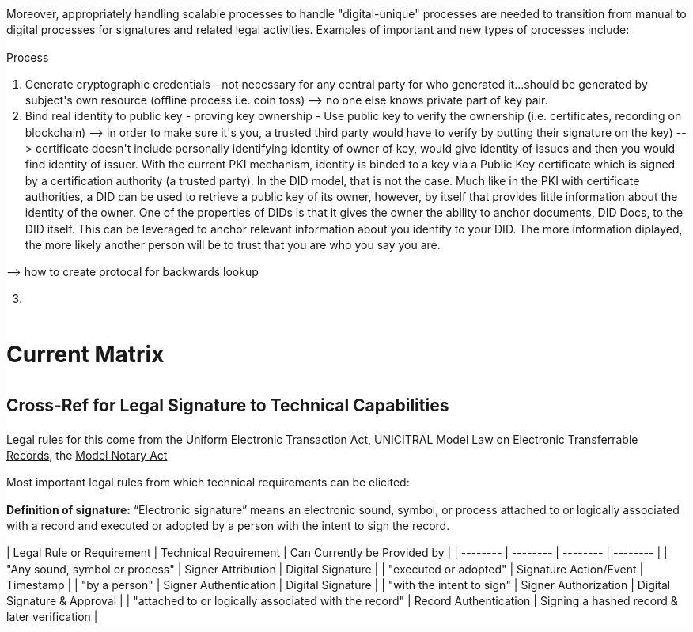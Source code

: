 Moreover, appropriately handling scalable processes to handle "digital-unique" processes are needed to transition from manual to digital processes for signatures and related legal activities. Examples of important and new types of processes include:

Process

1. Generate cryptographic credentials - not necessary for any central party for who generated it...should be generated by subject's own resource (offline process i.e. coin toss) --> no one else knows private part of key pair.
2. Bind real identity to public key - proving key ownership - Use public key to verify the ownership (i.e. certificates, recording on blockchain) --> in order to make sure it's you, a trusted third party would have to verify by putting their signature on the key) --> certificate doesn't include personally identifying identity of owner of key, would give identity of issues and then you would find identity of issuer. With the current PKI mechanism, identity is binded to a key via a Public Key certificate which is signed by a certification authority (a trusted party). In the DID model, that is not the case.  Much like in the PKI with certificate authorities, a DID can be used to retrieve a public key of its owner, however, by itself that provides little information about the identity of the owner. One of the properties of DIDs is that it gives the owner the ability to anchor documents, DID Docs, to the DID itself. This can be leveraged to anchor relevant information about you identity to your DID. The more information diplayed, the more likely another person will be to trust that you are who you say you are.

--> how to create protocal for backwards lookup 

3. 

# Current Matrix

## Cross-Ref for Legal Signature to Technical Capabilities

Legal rules for this come from the [Uniform Electronic Transaction Act](BreakingDownAndConnectingLawAndTech/LegalSources/ueta_final_99.pdf),
[UNICITRAL Model Law on Electronic Transferrable Records](BreakingDownAndConnectingLawAndTech/LegalSources/ueta_final_99.pdf), the [Model Notary Act](BreakingDownAndConnectingLawAndTech/LegalSources/2010_model_notary_act.pdf)

Most important legal rules from which technical requirements can be elicited:

**Definition of signature:** “Electronic signature” means an electronic sound, symbol, or process attached to or logically associated with a record and executed or adopted by a person with the intent to sign the record.

| Legal Rule or Requirement |  Technical Requirement | Can Currently be Provided by |
| -------- | -------- | -------- | -------- |
| "Any sound, symbol or process"     |  Signer Attribution | Digital Signature | 
| "executed or adopted"    | Signature Action/Event     |  Timestamp |
| "by a person"     | Signer Authentication | Digital Signature |
| "with the intent to sign"     | Signer Authorization | Digital Signature &amp; Approval |
| "attached to or logically associated with the record"    | Record Authentication     | Signing a hashed record &amp; later verification |
